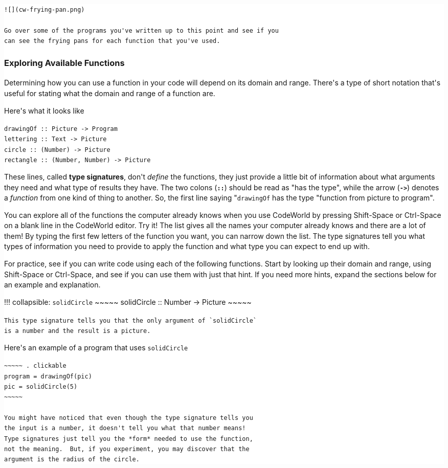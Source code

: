     ![](cw-frying-pan.png)

    Go over some of the programs you've written up to this point and see if you
    can see the frying pans for each function that you've used.

### Exploring Available Functions

Determining how you can use a function in your code will depend on its domain and range.
There's a type of short notation that's useful for stating what the domain and range
of a function are. 

Here's what it looks like

~~~~~
drawingOf :: Picture -> Program
lettering :: Text -> Picture
circle :: (Number) -> Picture
rectangle :: (Number, Number) -> Picture
~~~~~

These lines, called **type signatures**, don't *define* the functions, they
just provide a little bit of information about what arguments they need
and what type of results they have.  The two colons (**`::`**) should be read as
"has the type", while the arrow (**`->`**) denotes a *function* from one
kind of thing to another.  So, the first line saying "`drawingOf` has the type
"function from picture to program".

You can explore all of the functions the computer already knows when you
use CodeWorld by pressing Shift-Space or Ctrl-Space on a blank line in the
CodeWorld editor.  Try it!  The list gives all the names your computer
already knows and there are a lot of them!  By typing the first few
letters of the function you want, you can narrow down the list.  The type
signatures tell you what types of information you need to provide to apply
the function and what type you can expect to end up with.

For practice, see if you can write code using each of the following
functions.  Start by looking up their domain and range, using Shift-Space or
Ctrl-Space, and see if you can use them with just that hint.  If you need
more hints, expand the sections below for an example and explanation.

!!! collapsible: `solidCircle`
    ~~~~~
    solidCircle :: Number -> Picture
    ~~~~~

    This type signature tells you that the only argument of `solidCircle`
    is a number and the result is a picture.  

Here's an example of a program that uses `solidCircle`

    ~~~~~ . clickable
    program = drawingOf(pic)
    pic = solidCircle(5)
    ~~~~~

    You might have noticed that even though the type signature tells you
    the input is a number, it doesn't tell you what that number means!
    Type signatures just tell you the *form* needed to use the function,
    not the meaning.  But, if you experiment, you may discover that the
    argument is the radius of the circle.

